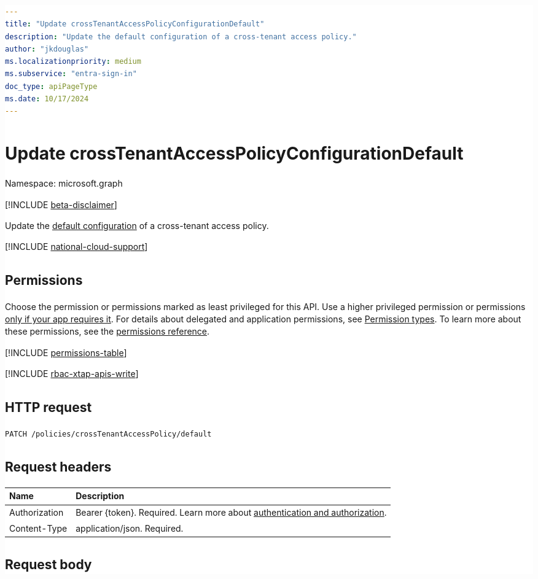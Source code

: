 ```yaml
---
title: "Update crossTenantAccessPolicyConfigurationDefault"
description: "Update the default configuration of a cross-tenant access policy."
author: "jkdouglas"
ms.localizationpriority: medium
ms.subservice: "entra-sign-in"
doc_type: apiPageType
ms.date: 10/17/2024
---
```


# Update crossTenantAccessPolicyConfigurationDefault

Namespace: microsoft.graph

[!INCLUDE [beta-disclaimer](../../includes/beta-disclaimer.md)]

Update the [default configuration](../resources/crosstenantaccesspolicyconfigurationdefault.md) of a cross-tenant access policy.

[!INCLUDE [national-cloud-support](../../includes/all-clouds.md)]

## Permissions

Choose the permission or permissions marked as least privileged for this API. Use a higher privileged permission or permissions [only if your app requires it](/graph/permissions-overview#best-practices-for-using-microsoft-graph-permissions). For details about delegated and application permissions, see [Permission types](/graph/permissions-overview#permission-types). To learn more about these permissions, see the [permissions reference](/graph/permissions-reference).


[!INCLUDE [permissions-table](../includes/permissions/crosstenantaccesspolicyconfigurationdefault-update-permissions.md)]

[!INCLUDE [rbac-xtap-apis-write](../includes/rbac-for-apis/rbac-xtap-apis-write.md)]

## HTTP request



``` http
PATCH /policies/crossTenantAccessPolicy/default
```

## Request headers

|Name|Description|
|:---|:---|
|Authorization|Bearer {token}. Required. Learn more about [authentication and authorization](/graph/auth/auth-concepts).|
|Content-Type|application/json. Required.|

## Request body
